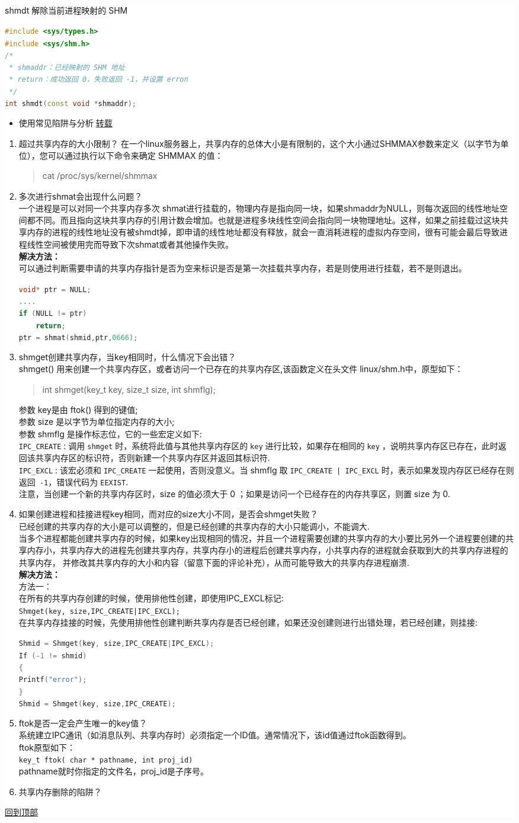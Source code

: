 shmdt 解除当前进程映射的 SHM  
```c++
#include <sys/types.h>
#include <sys/shm.h>
/*
 * shmaddr：已经映射的 SHM 地址
 * return：成功返回 0，失败返回 -1，并设置 erron
 */
int shmdt(const void *shmaddr);
```
* 使用常见陷阱与分析
[转载](http://os.51cto.com/art/201311/418977_all.htm)
1. 超过共享内存的大小限制？
	在一个linux服务器上，共享内存的总体大小是有限制的，这个大小通过SHMMAX参数来定义（以字节为单位），您可以通过执行以下命令来确定 SHMMAX 的值： 
	>cat /proc/sys/kernel/shmmax 
2. 多次进行shmat会出现什么问题？  
	一个进程是可以对同一个共享内存多次 shmat进行挂载的，物理内存是指向同一块，如果shmaddr为NULL，则每次返回的线性地址空间都不同。而且指向这块共享内存的引用计数会增加。也就是进程多块线性空间会指向同一块物理地址。这样，如果之前挂载过这块共享内存的进程的线性地址没有被shmdt掉，即申请的线性地址都没有释放，就会一直消耗进程的虚拟内存空间，很有可能会最后导致进程线性空间被使用完而导致下次shmat或者其他操作失败。  
	**解决方法：**  
	可以通过判断需要申请的共享内存指针是否为空来标识是否是第一次挂载共享内存，若是则使用进行挂载，若不是则退出。
	```c++
	void* ptr = NULL; 
	....
	if (NULL != ptr) 
		return; 
	ptr = shmat(shmid,ptr,0666); 
	```
3. shmget创建共享内存，当key相同时，什么情况下会出错？  
	shmget() 用来创建一个共享内存区，或者访问一个已存在的共享内存区,该函数定义在头文件 linux/shm.h中，原型如下：  
	>int shmget(key_t key, size_t size, int shmflg); 

	参数 key是由 ftok() 得到的键值;  
	参数 size 是以字节为单位指定内存的大小;  
	参数 shmflg 是操作标志位，它的一些宏定义如下:  
	`IPC_CREATE` : 调用 `shmget` 时，系统将此值与其他共享内存区的 `key` 进行比较，如果存在相同的 `key` ，说明共享内存区已存在，此时返回该共享内存区的标识符，否则新建一个共享内存区并返回其标识符.  
	`IPC_EXCL` : 该宏必须和 `IPC_CREATE` 一起使用，否则没意义。当 shmflg 取 `IPC_CREATE | IPC_EXCL` 时，表示如果发现内存区已经存在则返回` -1`，错误代码为 `EEXIST`.  
	注意，当创建一个新的共享内存区时，size 的值必须大于 0 ；如果是访问一个已经存在的内存共享区，则置 size 为 0.  
4. 如果创建进程和挂接进程key相同，而对应的size大小不同，是否会shmget失败？  
	已经创建的共享内存的大小是可以调整的，但是已经创建的共享内存的大小只能调小，不能调大.  
	当多个进程都能创建共享内存的时候，如果key出现相同的情况，并且一个进程需要创建的共享内存的大小要比另外一个进程要创建的共享内存小，共享内存大的进程先创建共享内存，共享内存小的进程后创建共享内存，小共享内存的进程就会获取到大的共享内存进程的共享内存， 并修改其共享内存的大小和内容（留意下面的评论补充），从而可能导致大的共享内存进程崩溃.    
	**解决方法：**  
	方法一：  
	在所有的共享内存创建的时候，使用排他性创建，即使用IPC_EXCL标记:  
	```Shmget(key, size,IPC_CREATE|IPC_EXCL); ```  
	在共享内存挂接的时候，先使用排他性创建判断共享内存是否已经创建，如果还没创建则进行出错处理，若已经创建，则挂接:    
	```cpp
	Shmid = Shmget(key, size,IPC_CREATE|IPC_EXCL); 
	If (-1 != shmid) 
	{ 
	Printf("error"); 
	} 
	Shmid = Shmget(key, size,IPC_CREATE); 
	```
5. ftok是否一定会产生唯一的key值？  
	系统建立IPC通讯（如消息队列、共享内存时）必须指定一个ID值。通常情况下，该id值通过ftok函数得到。  
	ftok原型如下：  
	```key_t ftok( char * pathname, int proj_id) ```  
	pathname就时你指定的文件名，proj_id是子序号。
6. 共享内存删除的陷阱？  

[回到顶部](#目录) 
